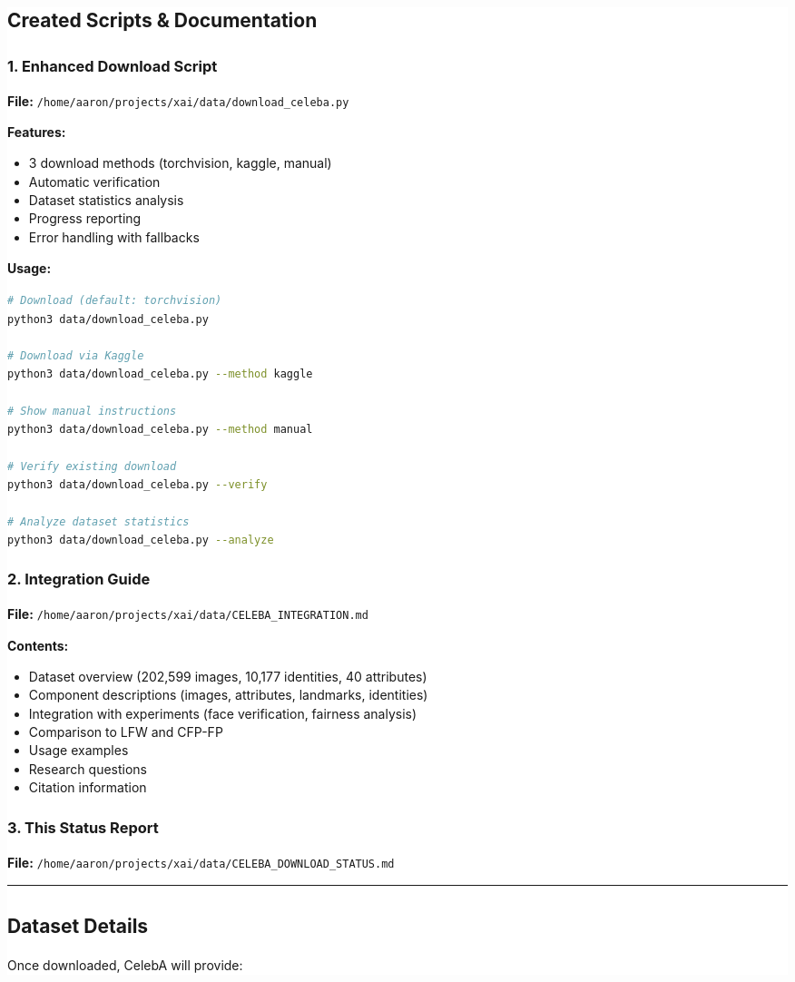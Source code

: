 
## Created Scripts & Documentation

### 1. Enhanced Download Script
**File:** `/home/aaron/projects/xai/data/download_celeba.py`

**Features:**
- 3 download methods (torchvision, kaggle, manual)
- Automatic verification
- Dataset statistics analysis
- Progress reporting
- Error handling with fallbacks

**Usage:**
```bash
# Download (default: torchvision)
python3 data/download_celeba.py

# Download via Kaggle
python3 data/download_celeba.py --method kaggle

# Show manual instructions
python3 data/download_celeba.py --method manual

# Verify existing download
python3 data/download_celeba.py --verify

# Analyze dataset statistics
python3 data/download_celeba.py --analyze
```

### 2. Integration Guide
**File:** `/home/aaron/projects/xai/data/CELEBA_INTEGRATION.md`

**Contents:**
- Dataset overview (202,599 images, 10,177 identities, 40 attributes)
- Component descriptions (images, attributes, landmarks, identities)
- Integration with experiments (face verification, fairness analysis)
- Comparison to LFW and CFP-FP
- Usage examples
- Research questions
- Citation information

### 3. This Status Report
**File:** `/home/aaron/projects/xai/data/CELEBA_DOWNLOAD_STATUS.md`

---

## Dataset Details

Once downloaded, CelebA will provide:
